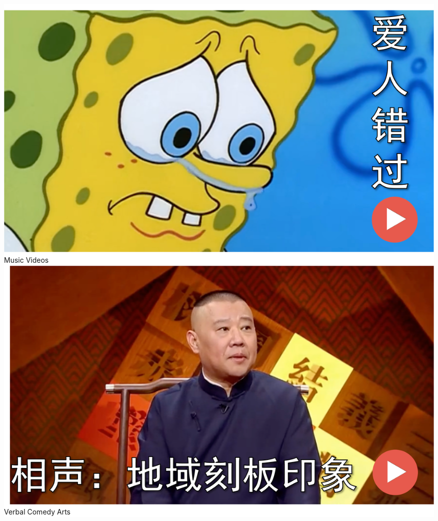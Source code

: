 <td align="center" width="33%">
<a href="https://www.bilibili.com/video/BV1t8ZCYsEeA/" target='_blank'><img src="assets/airencuoguo_cover.png" width="100%"></a>
Music Videos
</td>
</tr>
<tr>
<td align="center" width="33%">
<a href="https://www.bilibili.com/video/BV1ucZ6YmESg/" target='_blank'><img src="assets/adapted_crosstalk_cover.png" width="100%"></a>
Verbal Comedy Arts
</td>
<td align="center" width="33%">